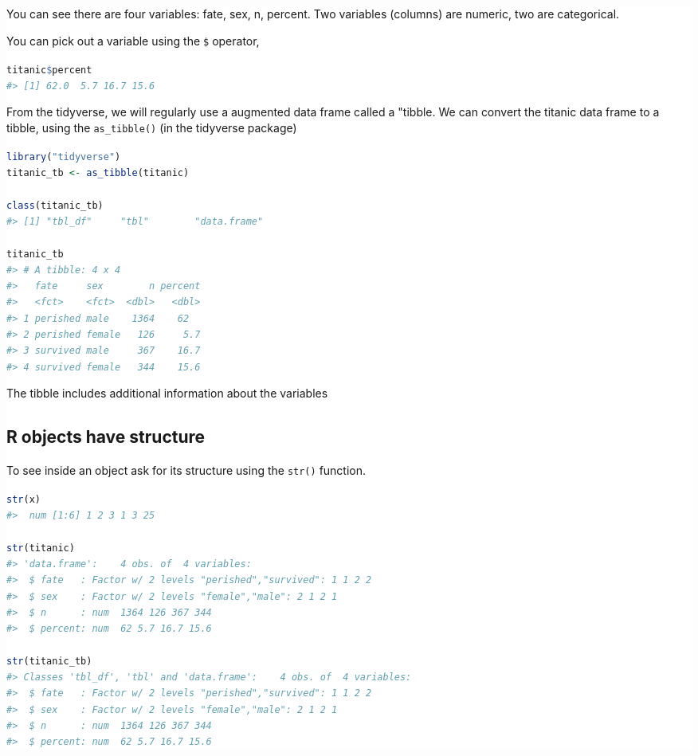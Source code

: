 You can see there are four variables: fate, sex, n, percent. Two
variables (columns) are numeric, two are categorical.

You can pick out a variable using the `$` operator,

``` r
titanic$percent
#> [1] 62.0  5.7 16.7 15.6
```

From the tidyverse, we will regularly use a augmented data frame called
a "tibble. We can convert the titanic data frame to a tibble, using the
`as_tibble()` (in the tidyverse package)

``` r
library("tidyverse")
titanic_tb <- as_tibble(titanic)

class(titanic_tb)
#> [1] "tbl_df"     "tbl"        "data.frame"

titanic_tb
#> # A tibble: 4 x 4
#>   fate     sex        n percent
#>   <fct>    <fct>  <dbl>   <dbl>
#> 1 perished male    1364    62  
#> 2 perished female   126     5.7
#> 3 survived male     367    16.7
#> 4 survived female   344    15.6
```

The tibble includes additional information about the variables

## R objects have structure

To see inside an object ask for its structure using the `str()`
function.

``` r
str(x)
#>  num [1:6] 1 2 3 1 3 25

str(titanic)
#> 'data.frame':    4 obs. of  4 variables:
#>  $ fate   : Factor w/ 2 levels "perished","survived": 1 1 2 2
#>  $ sex    : Factor w/ 2 levels "female","male": 2 1 2 1
#>  $ n      : num  1364 126 367 344
#>  $ percent: num  62 5.7 16.7 15.6

str(titanic_tb)
#> Classes 'tbl_df', 'tbl' and 'data.frame':    4 obs. of  4 variables:
#>  $ fate   : Factor w/ 2 levels "perished","survived": 1 1 2 2
#>  $ sex    : Factor w/ 2 levels "female","male": 2 1 2 1
#>  $ n      : num  1364 126 367 344
#>  $ percent: num  62 5.7 16.7 15.6
```
